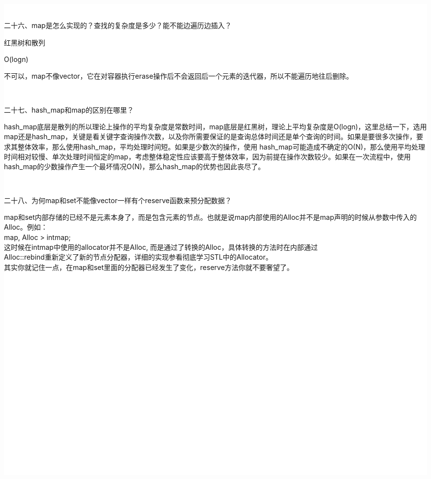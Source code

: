 <p style="margin-left:0pt;">&nbsp;</p>

<p style="margin-left:0pt;">二十六、map是怎么实现的？查找的复杂度是多少？能不能边遍历边插入？</p>

<p style="margin-left:0pt;">红黑树和散列</p>

<p style="margin-left:0pt;">O(logn)</p>

<p style="margin-left:0pt;">不可以，map不像vector，它在对容器执行erase操作后不会返回后一个元素的迭代器，所以不能遍历地往后删除。</p>

<p style="margin-left:0pt;">&nbsp;</p>

<p style="margin-left:0pt;">二十七、hash_map和map的区别在哪里？</p>

<p style="margin-left:0pt;">hash_map底层是散列的所以理论上操作的平均复杂度是常数时间，map底层是红黑树，理论上平均复杂度是O(logn)，这里总结一下，选用map还是hash_map，关键是看关键字查询操作次数，以及你所需要保证的是查询总体时间还是单个查询的时间。如果是要很多次操作，要求其整体效率，那么使用hash_map，平均处理时间短。如果是少数次的操作，使用 hash_map可能造成不确定的O(N)，那么使用平均处理时间相对较慢、单次处理时间恒定的map，考虑整体稳定性应该要高于整体效率，因为前提在操作次数较少。如果在一次流程中，使用hash_map的少数操作产生一个最坏情况O(N)，那么hash_map的优势也因此丧尽了。</p>

<p style="margin-left:0pt;">&nbsp;</p>

<p style="margin-left:0pt;">二十八、为何map和set不能像vector一样有个reserve函数来预分配数据？</p>

<p style="margin-left:0pt;">map和set内部存储的已经不是元素本身了，而是包含元素的节点。也就是说map内部使用的Alloc并不是map声明的时候从参数中传入的Alloc。例如：<br>
map, Alloc&nbsp;&gt; intmap;<br>
这时候在intmap中使用的allocator并不是Alloc, 而是通过了转换的Alloc，具体转换的方法时在内部通过<br>
Alloc::rebind重新定义了新的节点分配器，详细的实现参看彻底学习STL中的Allocator。<br>
其实你就记住一点，在map和set里面的分配器已经发生了变化，reserve方法你就不要奢望了。</p>

<p style="margin-left:0pt;">&nbsp;</p>

<p style="margin-left:0pt;">&nbsp;</p>

<p style="margin-left:0pt;">&nbsp;</p>

<p style="margin-left:0pt;">&nbsp;</p>

<p style="margin-left:0pt;">&nbsp;</p>

<p style="margin-left:0pt;">&nbsp;</p>

<p style="margin-left:0pt;">&nbsp;</p>

<p style="margin-left:0pt;">&nbsp;</p>

<p style="margin-left:0pt;">&nbsp;</p>

<p style="margin-left:0pt;">&nbsp;</p>

<p style="margin-left:0pt;">&nbsp;</p>

<p style="margin-left:0pt;">&nbsp;</p>                                    
</div>
        